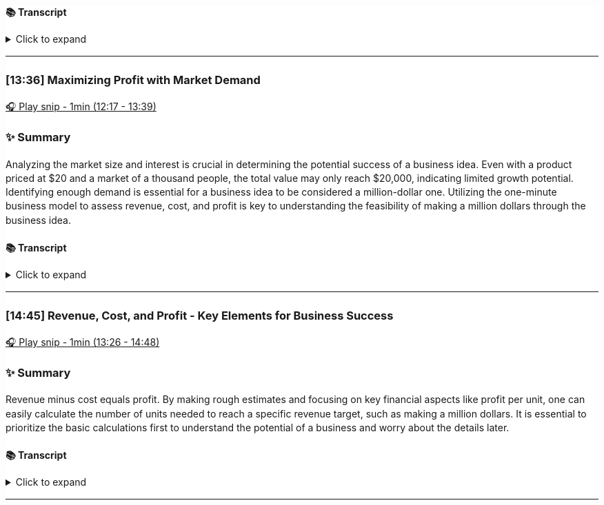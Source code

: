 
#### 📚 Transcript
<details><summary>Click to expand</summary></details>



---


### [13:36] Maximizing Profit with Market Demand


[🎧 Play snip - 1min️ (12:17 - 13:39)](https://share.snipd.com/snip/9286878d-24a3-4d08-b750-915964299963)
<audio controls> <source src="https://storage.googleapis.com/sideload_processed/1fb9a542-87a5-4326-8b51-bbea975a6de7%2F1fb9a542-87a5-4326-8b51-bbea975a6de7.mp3#t=12:17,13:39"> </audio>


### ✨ Summary
Analyzing the market size and interest is crucial in determining the potential success of a business idea. Even with a product priced at $20 and a market of a thousand people, the total value may only reach $20,000, indicating limited growth potential. Identifying enough demand is essential for a business idea to be considered a million-dollar one. Utilizing the one-minute business model to assess revenue, cost, and profit is key to understanding the feasibility of making a million dollars through the business idea.


#### 📚 Transcript
<details><summary>Click to expand</summary></details>



---


### [14:45] Revenue, Cost, and Profit - Key Elements for Business Success


[🎧 Play snip - 1min️ (13:26 - 14:48)](https://share.snipd.com/snip/0ea960a0-e7a9-4fff-a70f-b32ba62c684f)
<audio controls> <source src="https://storage.googleapis.com/sideload_processed/1fb9a542-87a5-4326-8b51-bbea975a6de7%2F1fb9a542-87a5-4326-8b51-bbea975a6de7.mp3#t=13:26,14:48"> </audio>


### ✨ Summary
Revenue minus cost equals profit. By making rough estimates and focusing on key financial aspects like profit per unit, one can easily calculate the number of units needed to reach a specific revenue target, such as making a million dollars. It is essential to prioritize the basic calculations first to understand the potential of a business and worry about the details later.


#### 📚 Transcript
<details><summary>Click to expand</summary></details>



---
